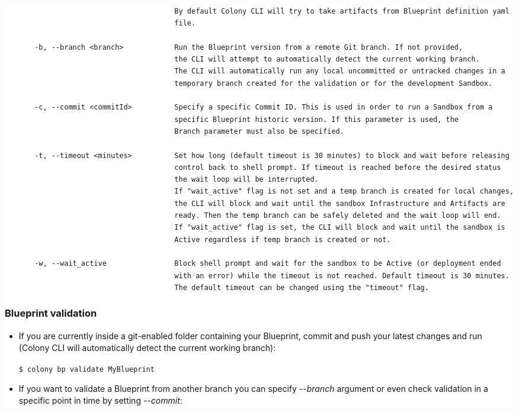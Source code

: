 ```colony sb --help
                                        By default Colony CLI will try to take artifacts from Blueprint definition yaml
                                        file.

       -b, --branch <branch>            Run the Blueprint version from a remote Git branch. If not provided,
                                        the CLI will attempt to automatically detect the current working branch.
                                        The CLI will automatically run any local uncommitted or untracked changes in a
                                        temporary branch created for the validation or for the development Sandbox.

       -c, --commit <commitId>          Specify a specific Commit ID. This is used in order to run a Sandbox from a
                                        specific Blueprint historic version. If this parameter is used, the
                                        Branch parameter must also be specified.

       -t, --timeout <minutes>          Set how long (default timeout is 30 minutes) to block and wait before releasing
                                        control back to shell prompt. If timeout is reached before the desired status
                                        the wait loop will be interrupted.
                                        If "wait_active" flag is not set and a temp branch is created for local changes,
                                        the CLI will block and wait until the sandbox Infrastructure and Artifacts are
                                        ready. Then the temp branch can be safely deleted and the wait loop will end.
                                        If "wait_active" flag is set, the CLI will block and wait until the sandbox is
                                        Active regardless if temp branch is created or not.

       -w, --wait_active                Block shell prompt and wait for the sandbox to be Active (or deployment ended
                                        with an error) while the timeout is not reached. Default timeout is 30 minutes.
                                        The default timeout can be changed using the "timeout" flag.
```

### Blueprint validation

* If you are currently inside a git-enabled folder containing your Blueprint, commit and push your latest changes and run (Colony CLI will automatically detect the current working branch):

    `$ colony bp validate MyBlueprint`


* If you want to validate a Blueprint from another branch you can specify _--branch_ argument or even check validation in a
specific point in time by setting _--commit_:
